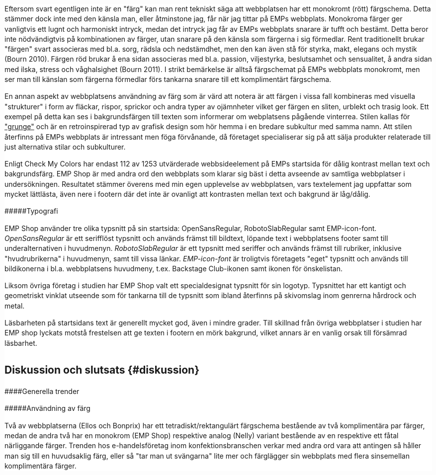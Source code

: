 Eftersom svart egentligen inte är en "färg" kan man rent tekniskt säga att webbplatsen har ett monokromt (rött) färgschema. Detta stämmer dock inte med den känsla man, eller åtminstone jag, får när jag tittar på EMPs webbplats. Monokroma färger ger vanligtvis ett lugnt och harmoniskt intryck, medan det intryck jag får av EMPs webbplats snarare är tufft och bestämt. Detta beror inte nödvändigtvis på kombinationen av färger, utan snarare på den känsla som färgerna i sig förmedlar. Rent traditionellt brukar "färgen" svart associeras med bl.a. sorg, rädsla och nedstämdhet, men den kan även stå för styrka, makt, elegans och mystik (Bourn 2010). Färgen röd brukar å ena sidan associeras med bl.a. passion, viljestyrka, beslutsamhet och sensualitet, å andra sidan med ilska, stress och våghalsighet (Bourn 2011). I strikt bemärkelse är alltså färgschemat på EMPs webbplats monokromt, men ser man till känslan som färgerna förmedlar förs tankarna snarare till ett komplimentärt färgschema.

En annan aspekt av webbplatsens användning av färg som är värd att notera är att färgen i vissa fall kombineras med visuella "strukturer" i form av fläckar, rispor, sprickor och andra typer av ojämnheter vilket ger färgen en sliten, urblekt och trasig look. Ett exempel på detta kan ses i bakgrundsfärgen till texten som informerar om webplatsens pågående vinterrea. Stilen kallas för ["grunge"](https://en.wikipedia.org/wiki/Grunge) och är en retroinspirerad typ av grafisk design som hör hemma i en bredare subkultur med samma namn. Att stilen återfinns på EMPs webbplats är intressant men föga förvånande, då företaget specialiserar sig på att sälja produkter relaterade till just alternativa stilar och subkulturer.

Enligt Check My Colors har endast 112 av 1253 utvärderade webbsideelement på EMPs startsida för dålig kontrast mellan text och bakgrundsfärg. EMP Shop är med andra ord den webbplats som klarar sig bäst i detta avseende av samtliga webbplatser i undersökningen. Resultatet stämmer överens med min egen upplevelse av webbplatsen, vars textelement jag uppfattar som mycket lättlästa, även nere i footern där det inte är ovanligt att kontrasten mellan text och bakgrund är låg/dålig.

#####Typografi

EMP Shop använder tre olika typsnitt på sin startsida: OpenSansRegular, RobotoSlabRegular samt EMP-icon-font. *OpenSansRegular* är ett serifflöst typsnitt och används främst till bildtext, löpande text i webbplatsens footer samt till underalternativen i huvudmenyn. *RobotoSlabRegular* är ett typsnitt med seriffer och används främst till rubriker, inklusive "hvudrubrikerna" i huvudmenyn, samt till vissa länkar. *EMP-icon-font* är troligtvis företagets "eget" typsnitt och används till bildikonerna i bl.a. webbplatsens huvudmeny, t.ex. Backstage Club-ikonen samt ikonen för önskelistan.

Liksom övriga företag i studien har EMP Shop valt ett specialdesignat typsnitt för sin logotyp. Typsnittet har ett kantigt och geometriskt vinklat utseende som för tankarna till de typsnitt som ibland återfinns på skivomslag inom genrerna hårdrock och metal.

Läsbarheten på startsidans text är generellt mycket god, även i mindre grader. Till skillnad från övriga webbplatser i studien har EMP shop lyckats motstå frestelsen att ge texten i footern en mörk bakgrund, vilket annars är en vanlig orsak till försämrad läsbarhet.



Diskussion och slutsats {#diskussion}
-----------------------

####Generella trender

#####Användning av färg

Två av webbplatserna (Ellos och Bonprix) har ett tetradiskt/rektangulärt färgschema bestående av två komplimentära par färger, medan de andra två har en monokrom (EMP Shop) respektive analog (Nelly) variant bestående av en respektive ett fåtal närliggande färger. Trenden hos e-handelsföretag inom konfektionsbranschen verkar med andra ord vara att antingen så håller man sig till en huvudsaklig färg, eller så "tar man ut svängarna" lite mer och färglägger sin webbplats med flera sinsemellan komplimentära färger.
